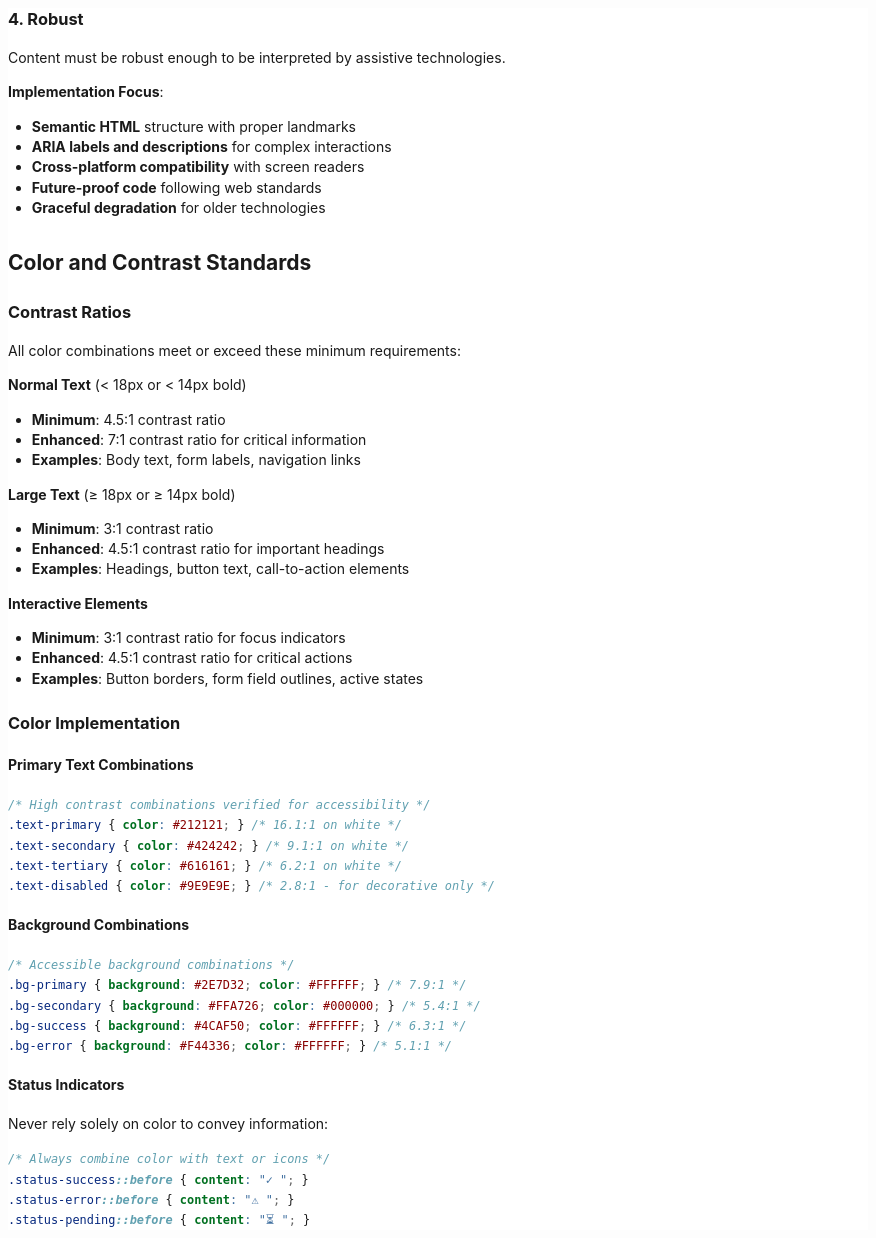 ### 4. Robust
Content must be robust enough to be interpreted by assistive technologies.

**Implementation Focus**:
- **Semantic HTML** structure with proper landmarks
- **ARIA labels and descriptions** for complex interactions
- **Cross-platform compatibility** with screen readers
- **Future-proof code** following web standards
- **Graceful degradation** for older technologies

## Color and Contrast Standards

### Contrast Ratios
All color combinations meet or exceed these minimum requirements:

**Normal Text** (< 18px or < 14px bold)
- **Minimum**: 4.5:1 contrast ratio
- **Enhanced**: 7:1 contrast ratio for critical information
- **Examples**: Body text, form labels, navigation links

**Large Text** (≥ 18px or ≥ 14px bold)
- **Minimum**: 3:1 contrast ratio
- **Enhanced**: 4.5:1 contrast ratio for important headings
- **Examples**: Headings, button text, call-to-action elements

**Interactive Elements**
- **Minimum**: 3:1 contrast ratio for focus indicators
- **Enhanced**: 4.5:1 contrast ratio for critical actions
- **Examples**: Button borders, form field outlines, active states

### Color Implementation

#### Primary Text Combinations
```css
/* High contrast combinations verified for accessibility */
.text-primary { color: #212121; } /* 16.1:1 on white */
.text-secondary { color: #424242; } /* 9.1:1 on white */
.text-tertiary { color: #616161; } /* 6.2:1 on white */
.text-disabled { color: #9E9E9E; } /* 2.8:1 - for decorative only */
```

#### Background Combinations
```css
/* Accessible background combinations */
.bg-primary { background: #2E7D32; color: #FFFFFF; } /* 7.9:1 */
.bg-secondary { background: #FFA726; color: #000000; } /* 5.4:1 */
.bg-success { background: #4CAF50; color: #FFFFFF; } /* 6.3:1 */
.bg-error { background: #F44336; color: #FFFFFF; } /* 5.1:1 */
```

#### Status Indicators
Never rely solely on color to convey information:
```css
/* Always combine color with text or icons */
.status-success::before { content: "✓ "; }
.status-error::before { content: "⚠ "; }
.status-pending::before { content: "⏳ "; }
```
